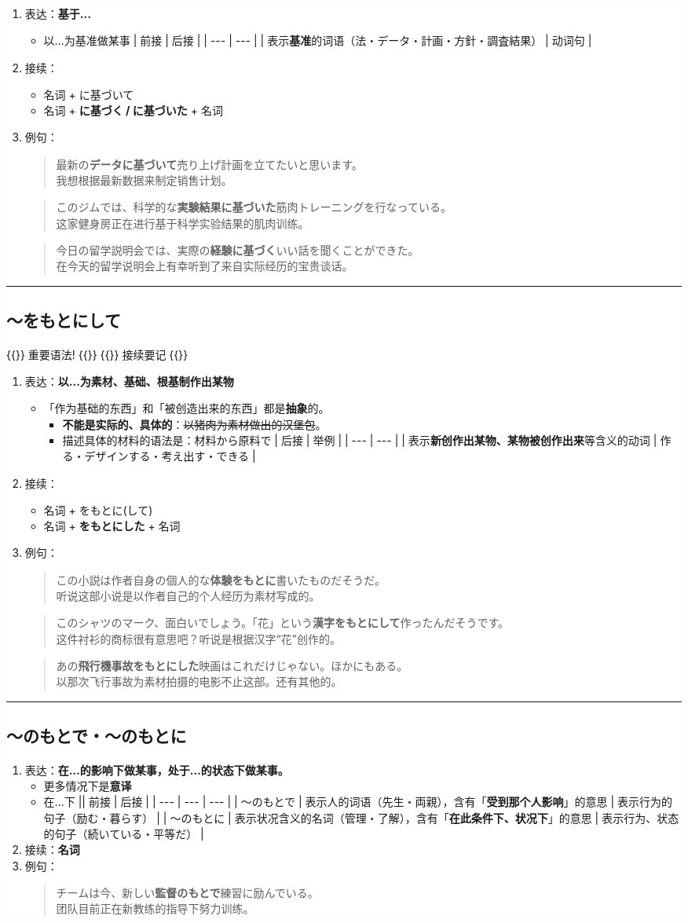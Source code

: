 1. 表达：**基于...**
    - 以...为基准做某事
    | 前接 | 后接 |
    | --- | --- |
    | 表示**基准**的词语（法・データ・計画・方針・調査結果） | 动词句 |
2. 接续：
    - 名词 + に基づいて
    - 名词 + **に基づく / に基づいた** + 名词
3. 例句：
    > 最新の**データに基づいて**売り上げ計画を立てたいと思います。  
    我想根据最新数据来制定销售计划。

    > このジムでは、科学的な**実験結果に基づいた**筋肉トレーニングを行なっている。  
    这家健身房正在进行基于科学实验结果的肌肉训练。

    > 今日の留学説明会では、実際の**経験に基づく**いい話を聞くことができた。  
    在今天的留学说明会上有幸听到了来自实际经历的宝贵谈话。

---
## 〜をもとにして
{{<badge>}}
重要语法!
{{</badge>}}
{{<badge>}}
接续要记
{{</badge>}}

1. 表达：**以...为素材、基础、根基制作出某物**
    - 「作为基础的东西」和「被创造出来的东西」都是**抽象**的。
        - **不能是实际的、具体的**：~~以猪肉为素材做出的汉堡包~~。
        - 描述具体的材料的语法是：材料から原料で
    | 后接 | 举例 |
    | --- | --- |
    | 表示**新创作出某物、某物被创作出来**等含义的动词 | 作る・デザインする・考え出す・できる |
2. 接续：
    - 名词 + をもとに(して)
    - 名词 + **をもとにした** + 名词
3. 例句：
    > この小説は作者自身の個人的な**体験をもとに**書いたものだそうだ。  
    听说这部小说是以作者自己的个人经历为素材写成的。

    > このシャツのマーク、面白いでしょう。「花」という**漢字をもとにして**作ったんだそうです。  
    这件衬衫的商标很有意思吧？听说是根据汉字“花”创作的。

    > あの**飛行機事故をもとにした**映画はこれだけじゃない。ほかにもある。  
    以那次飞行事故为素材拍摄的电影不止这部。还有其他的。

---
## 〜のもとで・〜のもとに
1. 表达：**在...的影响下做某事，处于...的状态下做某事。**
    - 更多情况下是**意译**
    - 在...下
    || 前接 | 后接 |
    | --- | --- | --- |
    | 〜のもとで | 表示人的词语（先生・両親），含有「**受到那个人影响**」的意思 | 表示行为的句子（励む・暮らす） |
    | 〜のもとに | 表示状况含义的名词（管理・了解），含有「**在此条件下、状况下**」的意思 | 表示行为、状态的句子（続いている・平等だ） |
2. 接续：**名词**
3. 例句：
    > チームは今、新しい**監督のもとで**練習に励んでいる。  
    团队目前正在新教练的指导下努力训练。
